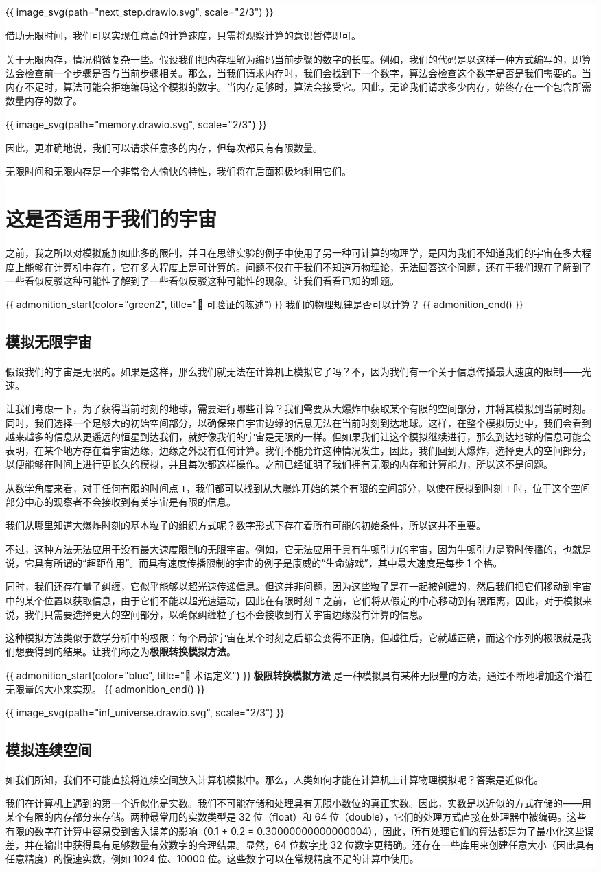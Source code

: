 {{ image_svg(path="next_step.drawio.svg", scale="2/3") }}

借助无限时间，我们可以实现任意高的计算速度，只需将观察计算的意识暂停即可。

关于无限内存，情况稍微复杂一些。假设我们把内存理解为编码当前步骤的数字的长度。例如，我们的代码是以这样一种方式编写的，即算法会检查前一个步骤是否与当前步骤相关。那么，当我们请求内存时，我们会找到下一个数字，算法会检查这个数字是否是我们需要的。当内存不足时，算法可能会拒绝编码这个模拟的数字。当内存足够时，算法会接受它。因此，无论我们请求多少内存，始终存在一个包含所需数量内存的数字。

{{ image_svg(path="memory.drawio.svg", scale="2/3") }}

因此，更准确地说，我们可以请求任意多的内存，但每次都只有有限数量。

无限时间和无限内存是一个非常令人愉快的特性，我们将在后面积极地利用它们。

# 这是否适用于我们的宇宙

之前，我之所以对模拟施加如此多的限制，并且在思维实验的例子中使用了另一种可计算的物理学，是因为我们不知道我们的宇宙在多大程度上能够在计算机中存在，它在多大程度上是可计算的。问题不仅在于我们不知道万物理论，无法回答这个问题，还在于我们现在了解到了一些看似反驳这种可能性了解到了一些看似反驳这种可能性的现象。让我们看看已知的难题。

{{ admonition_start(color="green2", title="🤔 可验证的陈述") }}
我们的物理规律是否可以计算？
{{ admonition_end() }}

## 模拟无限宇宙

假设我们的宇宙是无限的。如果是这样，那么我们就无法在计算机上模拟它了吗？不，因为我们有一个关于信息传播最大速度的限制——光速。

让我们考虑一下，为了获得当前时刻的地球，需要进行哪些计算？我们需要从大爆炸中获取某个有限的空间部分，并将其模拟到当前时刻。同时，我们选择一个足够大的初始空间部分，以确保来自宇宙边缘的信息无法在当前时刻到达地球。这样，在整个模拟历史中，我们会看到越来越多的信息从更遥远的恒星到达我们，就好像我们的宇宙是无限的一样。但如果我们让这个模拟继续进行，那么到达地球的信息可能会表明，在某个地方存在着宇宙边缘，边缘之外没有任何计算。我们不能允许这种情况发生，因此，我们回到大爆炸，选择更大的空间部分，以便能够在时间上进行更长久的模拟，并且每次都这样操作。之前已经证明了我们拥有无限的内存和计算能力，所以这不是问题。

从数学角度来看，对于任何有限的时间点 `T`，我们都可以找到从大爆炸开始的某个有限的空间部分，以使在模拟到时刻 `T` 时，位于这个空间部分中心的观察者不会接收到有关宇宙是有限的信息。

我们从哪里知道大爆炸时刻的基本粒子的组织方式呢？数字形式下存在着所有可能的初始条件，所以这并不重要。

不过，这种方法无法应用于没有最大速度限制的无限宇宙。例如，它无法应用于具有牛顿引力的宇宙，因为牛顿引力是瞬时传播的，也就是说，它具有所谓的“超距作用”。而具有速度传播限制的宇宙的例子是康威的“生命游戏”，其中最大速度是每步 1 个格。

同时，我们还存在量子纠缠，它似乎能够以超光速传递信息。但这并非问题，因为这些粒子是在一起被创建的，然后我们把它们移动到宇宙中的某个位置以获取信息，由于它们不能以超光速运动，因此在有限时刻 `T` 之前，它们将从假定的中心移动到有限距离，因此，对于模拟来说，我们只需要选择更大的空间部分，以确保纠缠粒子也不会接收到有关宇宙边缘没有计算的信息。

这种模拟方法类似于数学分析中的极限：每个局部宇宙在某个时刻之后都会变得不正确，但越往后，它就越正确，而这个序列的极限就是我们想要得到的结果。让我们称之为**极限转换模拟方法**。

{{ admonition_start(color="blue", title="📝 术语定义") }}
**极限转换模拟方法** 是一种模拟具有某种无限量的方法，通过不断地增加这个潜在无限量的大小来实现。
{{ admonition_end() }}

{{ image_svg(path="inf_universe.drawio.svg", scale="2/3") }}

## 模拟连续空间

如我们所知，我们不可能直接将连续空间放入计算机模拟中。那么，人类如何才能在计算机上计算物理模拟呢？答案是近似化。

我们在计算机上遇到的第一个近似化是实数。我们不可能存储和处理具有无限小数位的真正实数。因此，实数是以近似的方式存储的——用某个有限的内存部分来存储。两种最常用的实数类型是 32 位（float）和 64 位（double），它们的处理方式直接在处理器中被编码。这些有限的数字在计算中容易受到舍入误差的影响（0.1 + 0.2 = 0.30000000000000004），因此，所有处理它们的算法都是为了最小化这些误差，并在输出中获得具有足够数量有效数字的合理结果。显然，64 位数字比 32 位数字更精确。还存在一些库用来创建任意大小（因此具有任意精度）的慢速实数，例如 1024 位、10000 位。这些数字可以在常规精度不足的计算中使用。
